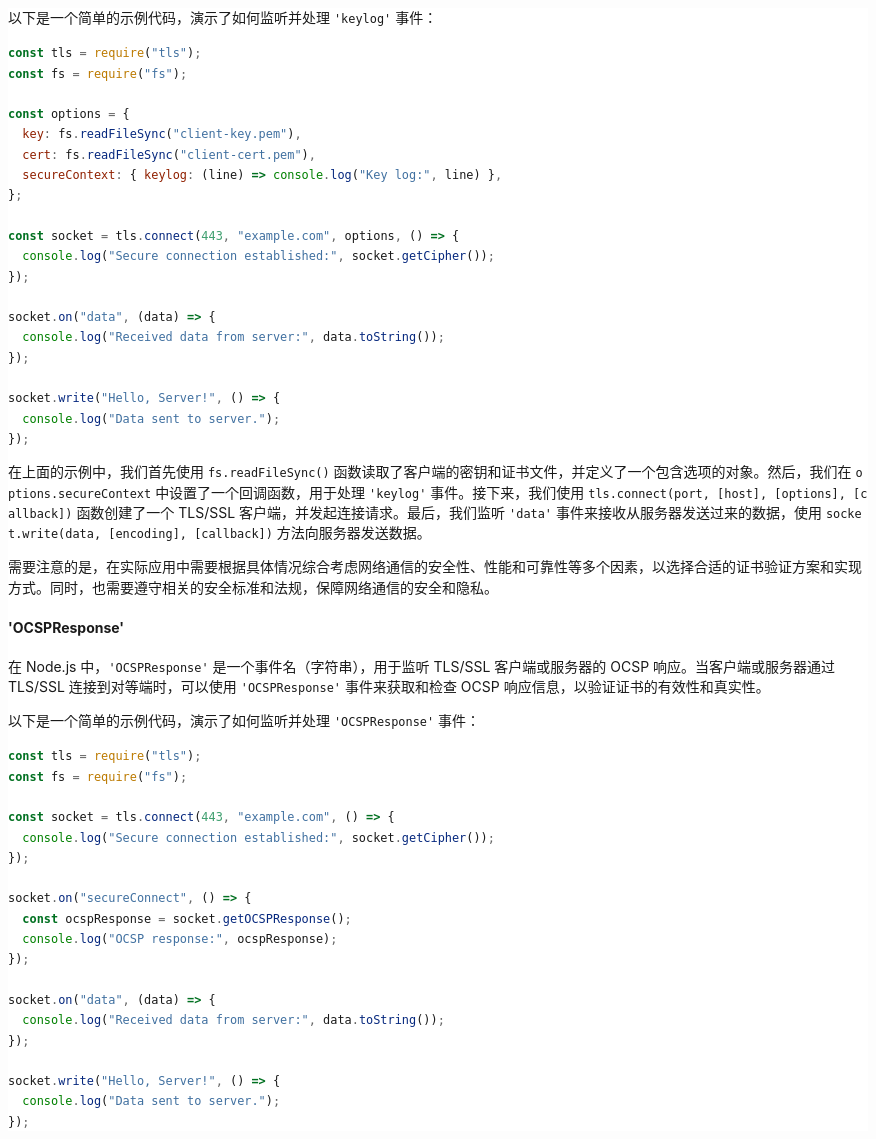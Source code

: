以下是一个简单的示例代码，演示了如何监听并处理 `'keylog'` 事件：

```javascript
const tls = require("tls");
const fs = require("fs");

const options = {
  key: fs.readFileSync("client-key.pem"),
  cert: fs.readFileSync("client-cert.pem"),
  secureContext: { keylog: (line) => console.log("Key log:", line) },
};

const socket = tls.connect(443, "example.com", options, () => {
  console.log("Secure connection established:", socket.getCipher());
});

socket.on("data", (data) => {
  console.log("Received data from server:", data.toString());
});

socket.write("Hello, Server!", () => {
  console.log("Data sent to server.");
});
```

在上面的示例中，我们首先使用 `fs.readFileSync()` 函数读取了客户端的密钥和证书文件，并定义了一个包含选项的对象。然后，我们在 `options.secureContext` 中设置了一个回调函数，用于处理 `'keylog'` 事件。接下来，我们使用 `tls.connect(port, [host], [options], [callback])` 函数创建了一个 TLS/SSL 客户端，并发起连接请求。最后，我们监听 `'data'` 事件来接收从服务器发送过来的数据，使用 `socket.write(data, [encoding], [callback])` 方法向服务器发送数据。

需要注意的是，在实际应用中需要根据具体情况综合考虑网络通信的安全性、性能和可靠性等多个因素，以选择合适的证书验证方案和实现方式。同时，也需要遵守相关的安全标准和法规，保障网络通信的安全和隐私。

#### 'OCSPResponse'

在 Node.js 中，`'OCSPResponse'` 是一个事件名（字符串），用于监听 TLS/SSL 客户端或服务器的 OCSP 响应。当客户端或服务器通过 TLS/SSL 连接到对等端时，可以使用 `'OCSPResponse'` 事件来获取和检查 OCSP 响应信息，以验证证书的有效性和真实性。

以下是一个简单的示例代码，演示了如何监听并处理 `'OCSPResponse'` 事件：

```javascript
const tls = require("tls");
const fs = require("fs");

const socket = tls.connect(443, "example.com", () => {
  console.log("Secure connection established:", socket.getCipher());
});

socket.on("secureConnect", () => {
  const ocspResponse = socket.getOCSPResponse();
  console.log("OCSP response:", ocspResponse);
});

socket.on("data", (data) => {
  console.log("Received data from server:", data.toString());
});

socket.write("Hello, Server!", () => {
  console.log("Data sent to server.");
});
```
